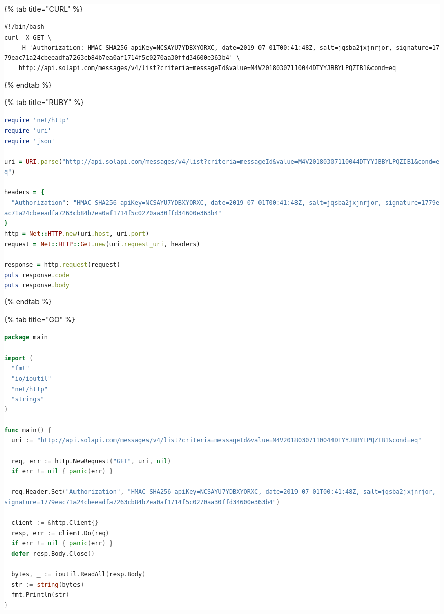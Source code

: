 {% tab title="CURL" %}

```curl
#!/bin/bash
curl -X GET \
	-H 'Authorization: HMAC-SHA256 apiKey=NCSAYU7YDBXYORXC, date=2019-07-01T00:41:48Z, salt=jqsba2jxjnrjor, signature=1779eac71a24cbeeadfa7263cb84b7ea0af1714f5c0270aa30ffd34600e363b4' \
	http://api.solapi.com/messages/v4/list?criteria=messageId&value=M4V20180307110044DTYYJBBYLPQZIB1&cond=eq
```
{% endtab %}

{% tab title="RUBY" %}

```ruby
require 'net/http'
require 'uri'
require 'json'

uri = URI.parse("http://api.solapi.com/messages/v4/list?criteria=messageId&value=M4V20180307110044DTYYJBBYLPQZIB1&cond=eq")

headers = {
  "Authorization": "HMAC-SHA256 apiKey=NCSAYU7YDBXYORXC, date=2019-07-01T00:41:48Z, salt=jqsba2jxjnrjor, signature=1779eac71a24cbeeadfa7263cb84b7ea0af1714f5c0270aa30ffd34600e363b4"
}
http = Net::HTTP.new(uri.host, uri.port)
request = Net::HTTP::Get.new(uri.request_uri, headers)

response = http.request(request)
puts response.code
puts response.body

```
{% endtab %}

{% tab title="GO" %}

```go
package main

import (
  "fmt"
  "io/ioutil"
  "net/http"
  "strings"
)

func main() {
  uri := "http://api.solapi.com/messages/v4/list?criteria=messageId&value=M4V20180307110044DTYYJBBYLPQZIB1&cond=eq"

  req, err := http.NewRequest("GET", uri, nil)
  if err != nil { panic(err) }

  req.Header.Set("Authorization", "HMAC-SHA256 apiKey=NCSAYU7YDBXYORXC, date=2019-07-01T00:41:48Z, salt=jqsba2jxjnrjor, signature=1779eac71a24cbeeadfa7263cb84b7ea0af1714f5c0270aa30ffd34600e363b4")

  client := &http.Client{}
  resp, err := client.Do(req)
  if err != nil { panic(err) }
  defer resp.Body.Close()

  bytes, _ := ioutil.ReadAll(resp.Body)
  str := string(bytes)
  fmt.Println(str)
}
```